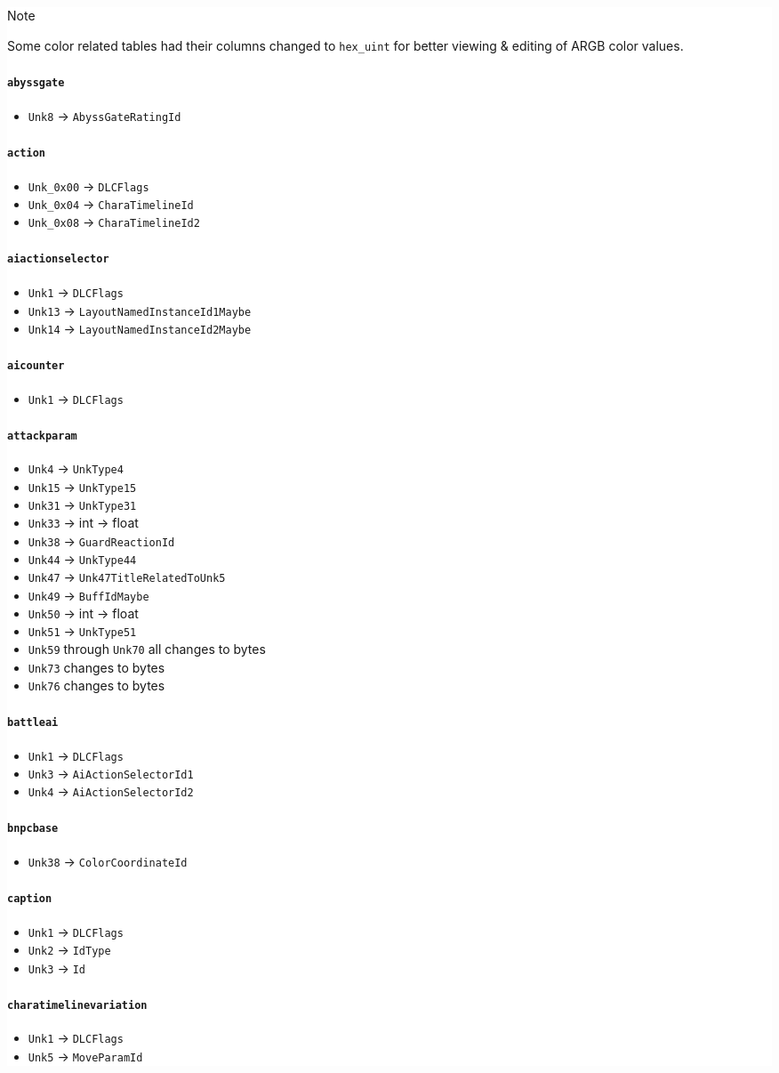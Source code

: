 > [!NOTE]
> Some color related tables had their columns changed to `hex_uint` for better viewing & editing of ARGB color values.

#### `abyssgate`
* `Unk8` -> `AbyssGateRatingId`

#### `action`
* `Unk_0x00` -> `DLCFlags`
* `Unk_0x04` -> `CharaTimelineId`
* `Unk_0x08` -> `CharaTimelineId2`

#### `aiactionselector`
* `Unk1` -> `DLCFlags`
* `Unk13` -> `LayoutNamedInstanceId1Maybe`
* `Unk14` -> `LayoutNamedInstanceId2Maybe`

#### `aicounter`
* `Unk1` -> `DLCFlags`

#### `attackparam`
* `Unk4` -> `UnkType4`
* `Unk15` -> `UnkType15`
* `Unk31` -> `UnkType31`
* `Unk33` -> int -> float
* `Unk38` -> `GuardReactionId`
* `Unk44` -> `UnkType44`
* `Unk47` -> `Unk47TitleRelatedToUnk5`
* `Unk49` -> `BuffIdMaybe`
* `Unk50` -> int -> float
* `Unk51` -> `UnkType51`
* `Unk59` through `Unk70` all changes to bytes
* `Unk73` changes to bytes
* `Unk76` changes to bytes

#### `battleai`
* `Unk1` -> `DLCFlags`
* `Unk3` -> `AiActionSelectorId1`
* `Unk4` -> `AiActionSelectorId2`

#### `bnpcbase`
* `Unk38` -> `ColorCoordinateId`

#### `caption`
* `Unk1` -> `DLCFlags`
* `Unk2` -> `IdType`
* `Unk3` -> `Id`

#### `charatimelinevariation`
* `Unk1` -> `DLCFlags`
* `Unk5` -> `MoveParamId`
